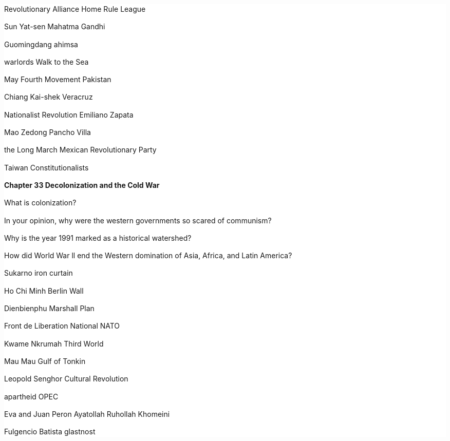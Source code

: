   
Revolutionary Alliance Home Rule League  
  
  
Sun Yat-sen Mahatma Gandhi  
  
  
Guomingdang ahimsa  
  
  
warlords Walk to the Sea  
  
  
May Fourth Movement Pakistan  
  
  
Chiang Kai-shek Veracruz  
  
  
Nationalist Revolution Emiliano Zapata  
  
  
Mao Zedong Pancho Villa  
  
  
the Long March Mexican Revolutionary Party  
  
  
Taiwan Constitutionalists  
  
  
**Chapter 33 Decolonization and the Cold War**  
  
What is  colonization?  
  
In your opinion, why were the western governments so scared of communism?  
  
Why is the year 1991 marked as a historical watershed?  
  
How did World War ll end the Western domination of Asia, Africa, and Latin
America?  
  
  
Sukarno iron curtain  
  
  
Ho Chi Minh Berlin Wall  
  
  
Dienbienphu Marshall Plan  
  
  
Front de Liberation National NATO  
  
  
Kwame Nkrumah Third World  
  
  
Mau Mau Gulf of Tonkin  
  
  
Leopold Senghor Cultural Revolution  
  
  
apartheid OPEC  
  
  
Eva and Juan Peron Ayatollah Ruhollah Khomeini  
  
  
Fulgencio Batista glastnost  
  